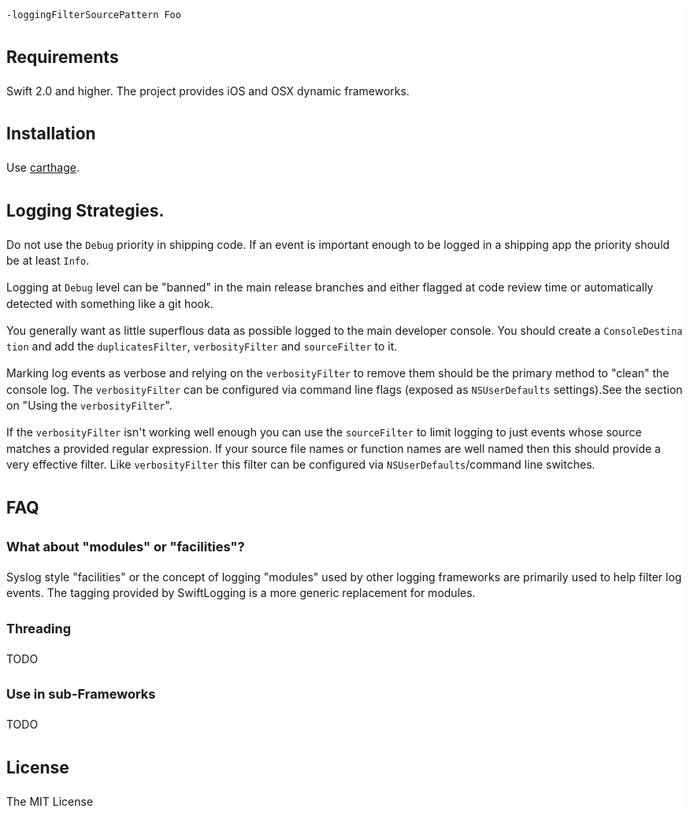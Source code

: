 ```
-loggingFilterSourcePattern Foo
```


## Requirements

Swift 2.0 and higher.
The project provides iOS and OSX dynamic frameworks.

## Installation

Use [carthage](https://github.com/carthage/carthage).

## Logging Strategies.

Do not use the `Debug` priority in shipping code. If an event is important
enough to be logged in a shipping app the priority should be at least `Info`.

Logging at `Debug` level can be "banned" in the main release branches and either
flagged at code review time or automatically detected with something like a git
hook.

You generally want as little superflous data as possible logged to the main
developer console. You should create a `ConsoleDestination` and add the
`duplicatesFilter`, `verbosityFilter` and `sourceFilter` to it.

Marking log events as verbose and relying on the `verbosityFilter` to remove
them should be the primary method to "clean" the console log. The
`verbosityFilter` can be configured via command line flags (exposed as
`NSUserDefaults` settings).See the section on "Using the `verbosityFilter`".

If the `verbosityFilter` isn't working well enough you can use the
`sourceFilter` to limit logging to just events whose source matches a provided
regular expression. If your source file names or function names are well named
then this should provide a very effective filter. Like `verbosityFilter` this
filter can be configured via `NSUserDefaults`/command line switches.

## FAQ

### What about "modules" or "facilities"?

Syslog style "facilities" or the concept of logging "modules" used by other logging frameworks are primarily used to help filter log events. The tagging provided by SwiftLogging is a more generic replacement for modules.

### Threading

TODO

### Use in sub-Frameworks

TODO

## License

The MIT License
